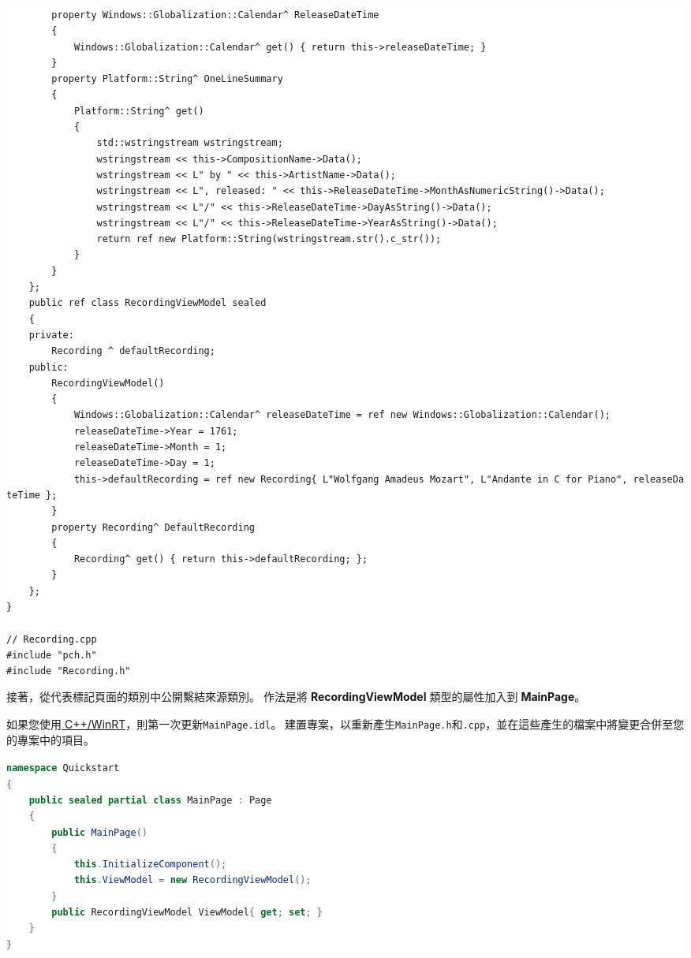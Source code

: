 ```cppcx
        property Windows::Globalization::Calendar^ ReleaseDateTime
        {
            Windows::Globalization::Calendar^ get() { return this->releaseDateTime; }
        }
        property Platform::String^ OneLineSummary
        {
            Platform::String^ get()
            {
                std::wstringstream wstringstream;
                wstringstream << this->CompositionName->Data();
                wstringstream << L" by " << this->ArtistName->Data();
                wstringstream << L", released: " << this->ReleaseDateTime->MonthAsNumericString()->Data();
                wstringstream << L"/" << this->ReleaseDateTime->DayAsString()->Data();
                wstringstream << L"/" << this->ReleaseDateTime->YearAsString()->Data();
                return ref new Platform::String(wstringstream.str().c_str());
            }
        }
    };
    public ref class RecordingViewModel sealed
    {
    private:
        Recording ^ defaultRecording;
    public:
        RecordingViewModel()
        {
            Windows::Globalization::Calendar^ releaseDateTime = ref new Windows::Globalization::Calendar();
            releaseDateTime->Year = 1761;
            releaseDateTime->Month = 1;
            releaseDateTime->Day = 1;
            this->defaultRecording = ref new Recording{ L"Wolfgang Amadeus Mozart", L"Andante in C for Piano", releaseDateTime };
        }
        property Recording^ DefaultRecording
        {
            Recording^ get() { return this->defaultRecording; };
        }
    };
}

// Recording.cpp
#include "pch.h"
#include "Recording.h"
```

接著，從代表標記頁面的類別中公開繫結來源類別。 作法是將 **RecordingViewModel** 類型的屬性加入到 **MainPage**。

如果您使用[ C++/WinRT](/windows/uwp/cpp-and-winrt-apis/intro-to-using-cpp-with-winrt)，則第一次更新`MainPage.idl`。 建置專案，以重新產生`MainPage.h`和`.cpp`，並在這些產生的檔案中將變更合併至您的專案中的項目。

```csharp
namespace Quickstart
{
    public sealed partial class MainPage : Page
    {
        public MainPage()
        {
            this.InitializeComponent();
            this.ViewModel = new RecordingViewModel();
        }
        public RecordingViewModel ViewModel{ get; set; }
    }
}
```